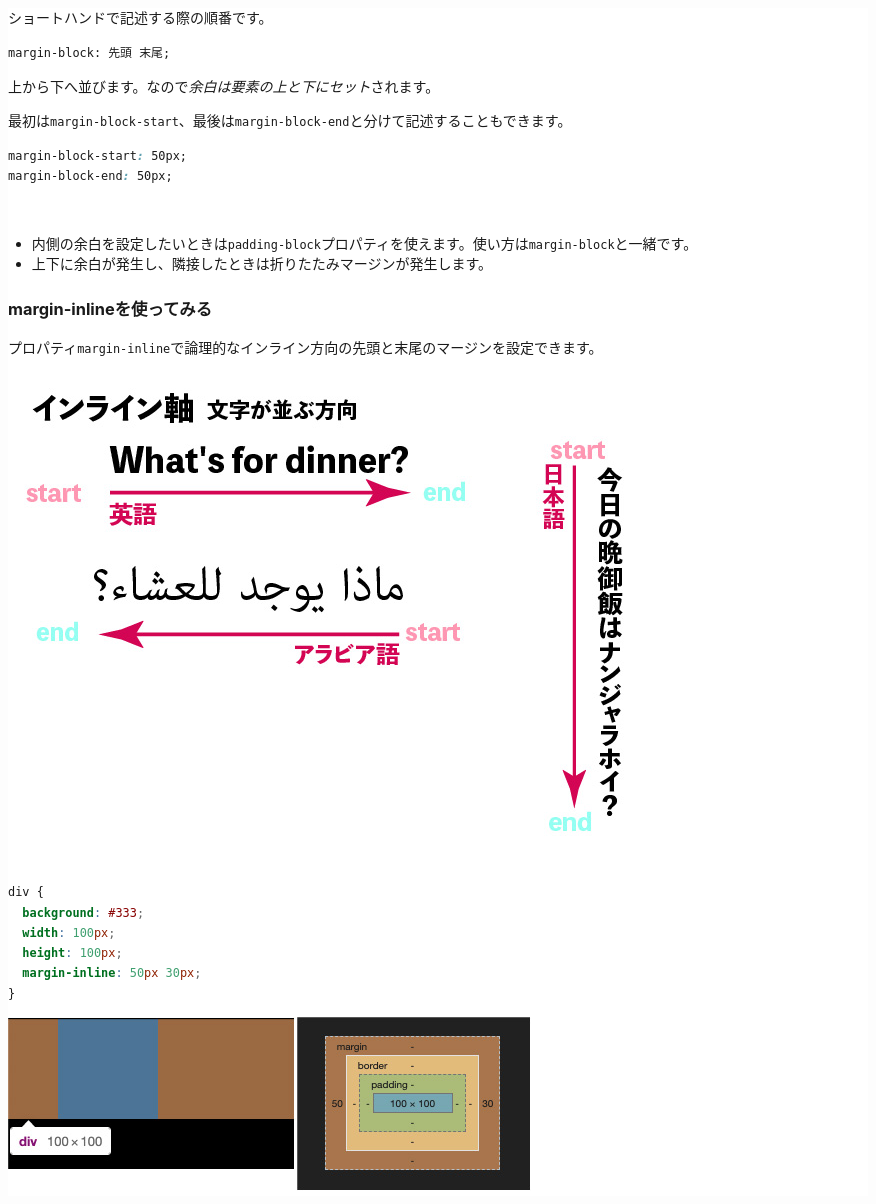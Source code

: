 ショートハンドで記述する際の順番です。
```
margin-block: 先頭 末尾;
```

上から下へ並びます。なので*余白は要素の上と下にセット*されます。<br>

最初は`margin-block-start`、最後は`margin-block-end`と分けて記述することもできます。
```css
margin-block-start: 50px;
margin-block-end: 50px;
```

<br>

* 内側の余白を設定したいときは`padding-block`プロパティを使えます。使い方は`margin-block`と一緒です。
* 上下に余白が発生し、隣接したときは折りたたみマージンが発生します。

### margin-inlineを使ってみる
プロパティ`margin-inline`で論理的なインライン方向の先頭と末尾のマージンを設定できます。

![インラインの軸・文字の並ぶ方向](./images/2021/01/entry436-02.jpg)

```css
div {
  background: #333;
  width: 100px;
  height: 100px;
  margin-inline: 50px 30px;
}
```
![margin-inline 開発者ツール](./images/2021/01/entry436-6.jpg)
